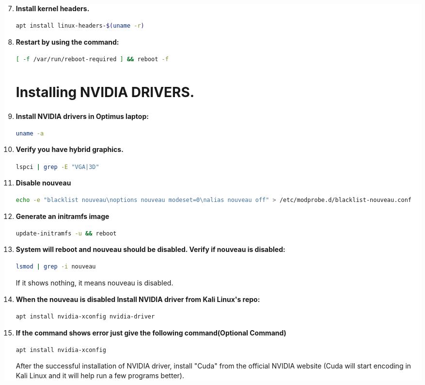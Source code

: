 7. **Install kernel headers.**

    ```bash
	apt install linux-headers-$(uname -r)
    ```

8. **Restart by using the command:**

    ```bash
	[ -f /var/run/reboot-required ] && reboot -f
    ```

    # Installing NVIDIA DRIVERS.

9. **Install NVIDIA drivers in Optimus laptop:**

    ```bash
	uname -a
    ```

10. **Verify you have hybrid graphics.**
  
    ```bash
	lspci | grep -E "VGA|3D"
    ```

11. **Disable nouveau**

    ```bash
	echo -e "blacklist nouveau\noptions nouveau modeset=0\nalias nouveau off" > /etc/modprobe.d/blacklist-nouveau.conf
    ```

12. **Generate an initramfs image**
	
    ```bash
	update-initramfs -u && reboot
    ```

13. **System will reboot and nouveau should be disabled. Verify if nouveau is disabled:**
    
    ```bash
	lsmod | grep -i nouveau
	```	
    If it shows nothing, it means nouveau is disabled.

14. **When the nouveau is disabled Install NVIDIA driver from Kali Linux's repo:**

    ```bash
	apt install nvidia-xconfig nvidia-driver
    ```

15. **If the command shows error just give the following command(Optional Command)**

    ```bash
	apt install nvidia-xconfig
    ``` 
    After the successful installation of NVIDIA driver, install "Cuda" from the official NVIDIA website (Cuda will start encoding in Kali Linux and it will     help run a few programs better).      
